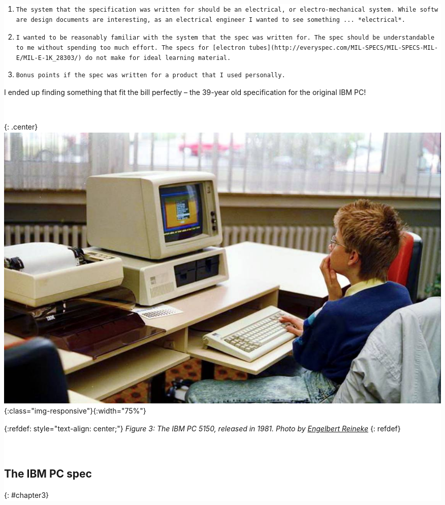 1.     The system that the specification was written for should be an electrical, or electro-mechanical system. While software design documents are interesting, as an electrical engineer I wanted to see something ... *electrical*.

2.     I wanted to be reasonably familiar with the system that the spec was written for. The spec should be understandable to me without spending too much effort. The specs for [electron tubes](http://everyspec.com/MIL-SPECS/MIL-SPECS-MIL-E/MIL-E-1K_28303/) do not make for ideal learning material.

3.     Bonus points if the spec was written for a product that I used personally.

I ended up finding something that fit the bill perfectly – the 39-year old specification for the original IBM PC! 

<br>

{: .center}
![A boy using an IBM PC.](/images/ee-specs/image003.jpg){:class="img-responsive"}{:width="75%"}

{:refdef: style="text-align: center;"}
*Figure 3: The IBM PC 5150, released in 1981. Photo by [Engelbert Reineke](https://en.wikipedia.org/wiki/IBM_Personal_Computer#/media/File:Bundesarchiv_B_145_Bild-F077948-0006,_Jugend-Computerschule_mit_IBM-PC.jpg)*
{: refdef}

<br>

## The IBM PC spec
{: #chapter3}

